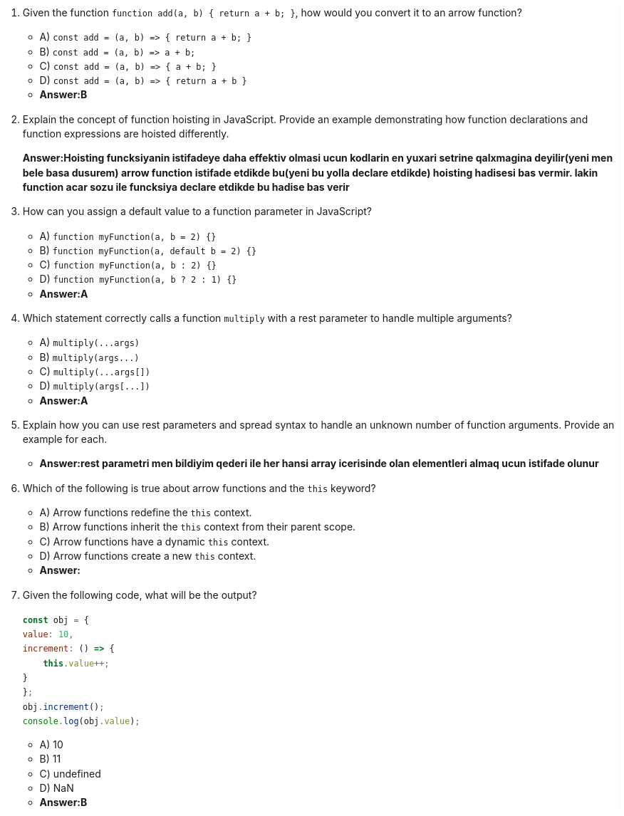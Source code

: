 1. Given the function `function add(a, b) { return a + b; }`, how would you convert it to an arrow function?
    - A) `const add = (a, b) => { return a + b; }`
    - B) `const add = (a, b) => a + b;`
    - C) `const add = (a, b) => { a + b; }`
    - D) `const add = (a, b) => { return a + b }`
    - **Answer:B**

1. Explain the concept of function hoisting in JavaScript. Provide an example demonstrating how function declarations and function expressions are hoisted differently.

    **Answer:Hoisting funcksiyanin istifadeye daha effektiv olmasi ucun kodlarin en yuxari setrine qalxmagina deyilir(yeni men bele basa dusurem) arrow function istifade etdikde bu(yeni bu yolla declare etdikde) hoisting hadisesi bas vermir. lakin function acar sozu ile funcksiya declare etdikde bu hadise bas verir**



1. How can you assign a default value to a function parameter in JavaScript?
    - A) `function myFunction(a, b = 2) {}`
    - B) `function myFunction(a, default b = 2) {}`
    - C) `function myFunction(a, b : 2) {}`
    - D) `function myFunction(a, b ? 2 : 1) {}`
    - **Answer:A**

1. Which statement correctly calls a function `multiply` with a rest parameter to handle multiple arguments?
    - A) `multiply(...args)`
    - B) `multiply(args...)`
    - C) `multiply(...args[])`
    - D) `multiply(args[...])`
    - **Answer:A**

1. Explain how you can use rest parameters and spread syntax to handle an unknown number of function arguments. Provide an example for each.
    - **Answer:rest parametri men bildiyim qederi ile her hansi array icerisinde olan elementleri almaq ucun istifade olunur**

1. Which of the following is true about arrow functions and the `this` keyword?
    - A) Arrow functions redefine the `this` context.
    - B) Arrow functions inherit the `this` context from their parent scope.
    - C) Arrow functions have a dynamic `this` context.
    - D) Arrow functions create a new `this` context.
    - **Answer:**

1. Given the following code, what will be the output?
    ```javascript
    const obj = {
    value: 10,
    increment: () => {
        this.value++;
    }
    };
    obj.increment();
    console.log(obj.value);
    ```
    - A) 10
    - B) 11
    - C) undefined
    - D) NaN
    - **Answer:B**
